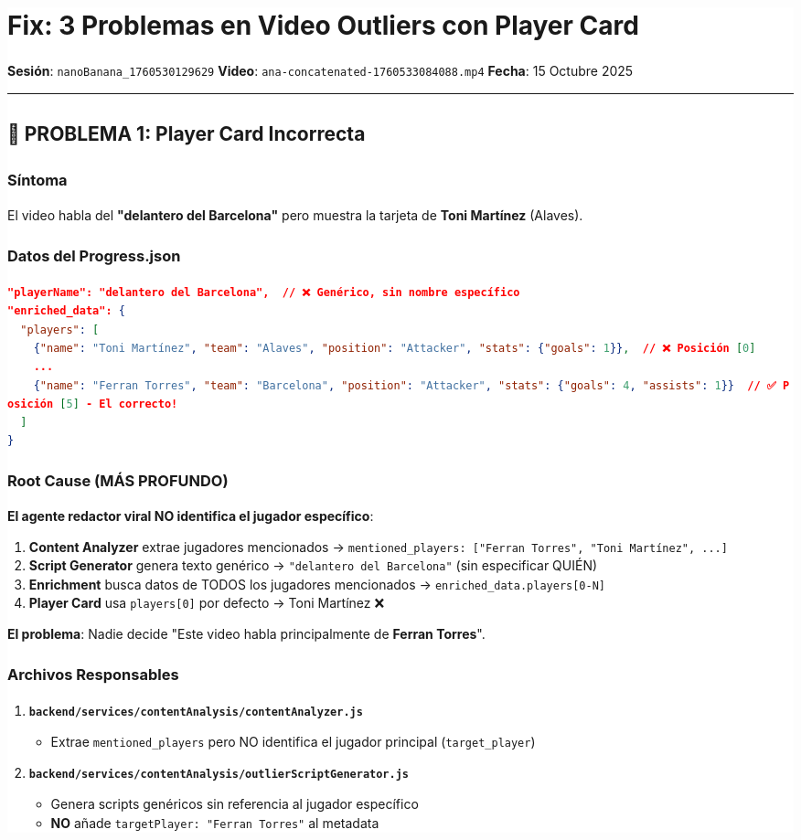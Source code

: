 # Fix: 3 Problemas en Video Outliers con Player Card

**Sesión**: `nanoBanana_1760530129629` **Video**:
`ana-concatenated-1760533084088.mp4` **Fecha**: 15 Octubre 2025

---

## 🔴 PROBLEMA 1: Player Card Incorrecta

### Síntoma

El video habla del **"delantero del Barcelona"** pero muestra la tarjeta de
**Toni Martínez** (Alaves).

### Datos del Progress.json

```json
"playerName": "delantero del Barcelona",  // ❌ Genérico, sin nombre específico
"enriched_data": {
  "players": [
    {"name": "Toni Martínez", "team": "Alaves", "position": "Attacker", "stats": {"goals": 1}},  // ❌ Posición [0]
    ...
    {"name": "Ferran Torres", "team": "Barcelona", "position": "Attacker", "stats": {"goals": 4, "assists": 1}}  // ✅ Posición [5] - El correcto!
  ]
}
```

### Root Cause (MÁS PROFUNDO)

**El agente redactor viral NO identifica el jugador específico**:

1. **Content Analyzer** extrae jugadores mencionados →
   `mentioned_players: ["Ferran Torres", "Toni Martínez", ...]`
2. **Script Generator** genera texto genérico → `"delantero del Barcelona"` (sin
   especificar QUIÉN)
3. **Enrichment** busca datos de TODOS los jugadores mencionados →
   `enriched_data.players[0-N]`
4. **Player Card** usa `players[0]` por defecto → Toni Martínez ❌

**El problema**: Nadie decide "Este video habla principalmente de **Ferran
Torres**".

### Archivos Responsables

1. **`backend/services/contentAnalysis/contentAnalyzer.js`**
    - Extrae `mentioned_players` pero NO identifica el jugador principal
      (`target_player`)

2. **`backend/services/contentAnalysis/outlierScriptGenerator.js`**
    - Genera scripts genéricos sin referencia al jugador específico
    - **NO** añade `targetPlayer: "Ferran Torres"` al metadata

